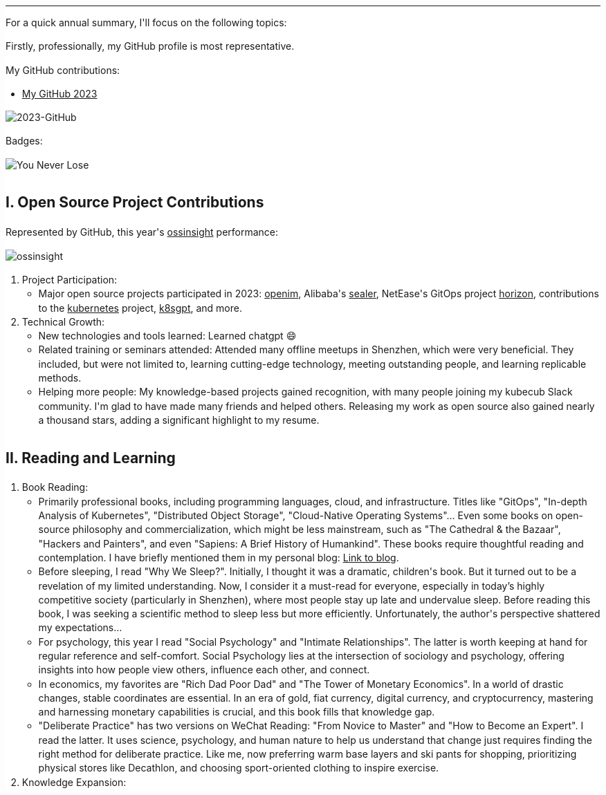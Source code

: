 ------

For a quick annual summary, I'll focus on the following topics:

Firstly, professionally, my GitHub profile is most representative.

My GitHub contributions:

- [My GitHub 2023](https://github.com/cubxxw?tab=overview&from=2023-12-01&to=2023-12-29)

![2023-GitHub](http://sm.nsddd.top/20231230190154.png)

Badges:

![You Never Lose](http://sm.nsddd.top/20231230190256.png)

## I. Open Source Project Contributions

Represented by GitHub, this year's [ossinsight](https://ossinsight.io/analyze/cubxxw) performance:

![ossinsight](http://sm.nsddd.top/20231230191146.png)

1. Project Participation:
    - Major open source projects participated in 2023: [openim](https://github.com/OpenIMSDK/Open-IM-Server), Alibaba's [sealer](https://github.com/sealerio/sealer), NetEase's GitOps project [horizon](https://github.com/horizoncd/horizon), contributions to the [kubernetes](https://github.com/kubernetes/kubernetes/) project, [k8sgpt](https://github.com/k8sgpt-ai/k8sgpt), and more.
2. Technical Growth:
    - New technologies and tools learned: Learned chatgpt :smile:
    - Related training or seminars attended: Attended many offline meetups in Shenzhen, which were very beneficial. They included, but were not limited to, learning cutting-edge technology, meeting outstanding people, and learning replicable methods.
    - Helping more people: My knowledge-based projects gained recognition, with many people joining my kubecub Slack community. I'm glad to have made many friends and helped others. Releasing my work as open source also gained nearly a thousand stars, adding a significant highlight to my resume.

## II. Reading and Learning

1. Book Reading:
    - Primarily professional books, including programming languages, cloud, and infrastructure. Titles like "GitOps", "In-depth Analysis of Kubernetes", "Distributed Object Storage", "Cloud-Native Operating Systems"… Even some books on open-source philosophy and commercialization, which might be less mainstream, such as "The Cathedral & the Bazaar", "Hackers and Painters", and even "Sapiens: A Brief History of Humankind". These books require thoughtful reading and contemplation. I have briefly mentioned them in my personal blog: [Link to blog](https://nsddd.top/posts/my-hugo).
    - Before sleeping, I read "Why We Sleep?". Initially, I thought it was a dramatic, children's book. But it turned out to be a revelation of my limited understanding. Now, I consider it a must-read for everyone, especially in today’s highly competitive society (particularly in Shenzhen), where most people stay up late and undervalue sleep. Before reading this book, I was seeking a scientific method to sleep less but more efficiently. Unfortunately, the author's perspective shattered my expectations…
    - For psychology, this year I read "Social Psychology" and "Intimate Relationships". The latter is worth keeping at hand for regular reference and self-comfort. Social Psychology lies at the intersection of sociology and psychology, offering insights into how people view others, influence each other, and connect.
    - In economics, my favorites are "Rich Dad Poor Dad" and "The Tower of Monetary Economics". In a world of drastic changes, stable coordinates are essential. In an era of gold, fiat currency, digital currency, and cryptocurrency, mastering and harnessing monetary capabilities is crucial, and this book fills that knowledge gap.
    - "Deliberate Practice" has two versions on WeChat Reading: "From Novice to Master" and "How to Become an Expert". I read the latter. It uses science, psychology, and human nature to help us understand that change just requires finding the right method for deliberate practice. Like me, now preferring warm base layers and ski pants for shopping, prioritizing physical stores like Decathlon, and choosing sport-oriented clothing to inspire exercise.
2. Knowledge Expansion: